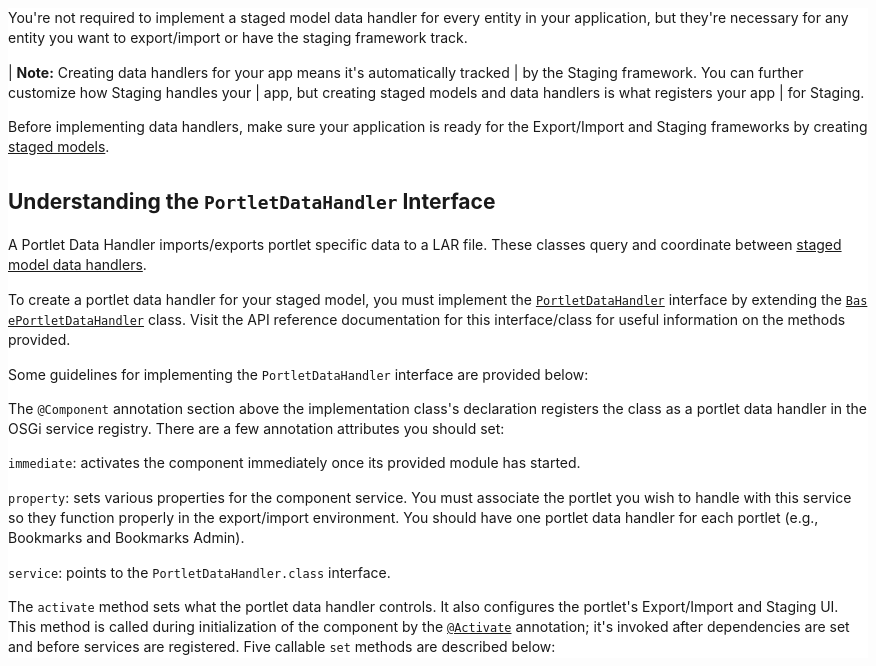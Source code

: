 
You're not required to implement a staged model data handler for every entity in
your application, but they're necessary for any entity you want to export/import
or have the staging framework track.

| **Note:** Creating data handlers for your app means it's automatically tracked
| by the Staging framework. You can further customize how Staging handles your
| app, but creating staged models and data handlers is what registers your app
| for Staging.

Before implementing data handlers, make sure your application is ready for the
Export/Import and Staging frameworks by creating
[staged models](/docs/7-2/frameworks/-/knowledge_base/f/developing-staged-models).

## Understanding the `PortletDataHandler` Interface

A Portlet Data Handler imports/exports portlet specific data to a LAR file.
These classes query and coordinate between
[staged model data handlers](/docs/7-2/frameworks/-/knowledge_base/f/creating-staged-model-data-handlers).

To create a portlet data handler for your staged model, you must implement the
[`PortletDataHandler`](@platform-ref@/7.2-latest/javadocs/portal-kernel/com/liferay/exportimport/kernel/lar/PortletDataHandler.html)
interface by extending the
[`BasePortletDataHandler`](@platform-ref@/7.2-latest/javadocs/portal-kernel/com/liferay/exportimport/kernel/lar/BasePortletDataHandler.html)
class. Visit the API reference documentation for this interface/class for useful
information on the methods provided.

Some guidelines for implementing the `PortletDataHandler` interface are provided
below:

The `@Component` annotation section above the implementation class's declaration
registers the class as a portlet data handler in the OSGi service registry.
There are a few annotation attributes you should set:

`immediate`: activates the component immediately once its provided module has
started.

`property`: sets various properties for the component service. You must
associate the portlet you wish to handle with this service so they
function properly in the export/import environment. You should have one
portlet data handler for each portlet (e.g., Bookmarks and Bookmarks
Admin).

`service`: points to the `PortletDataHandler.class` interface.

The `activate` method sets what the portlet data handler controls. It also
configures the portlet's Export/Import and Staging UI. This method is called
during initialization of the component by the
[`@Activate`](https://osgi.org/javadoc/r6/residential/org/osgi/service/component/annotations/Activate.html)
annotation; it's invoked after dependencies are set and before services are
registered. Five callable `set` methods are described below:
